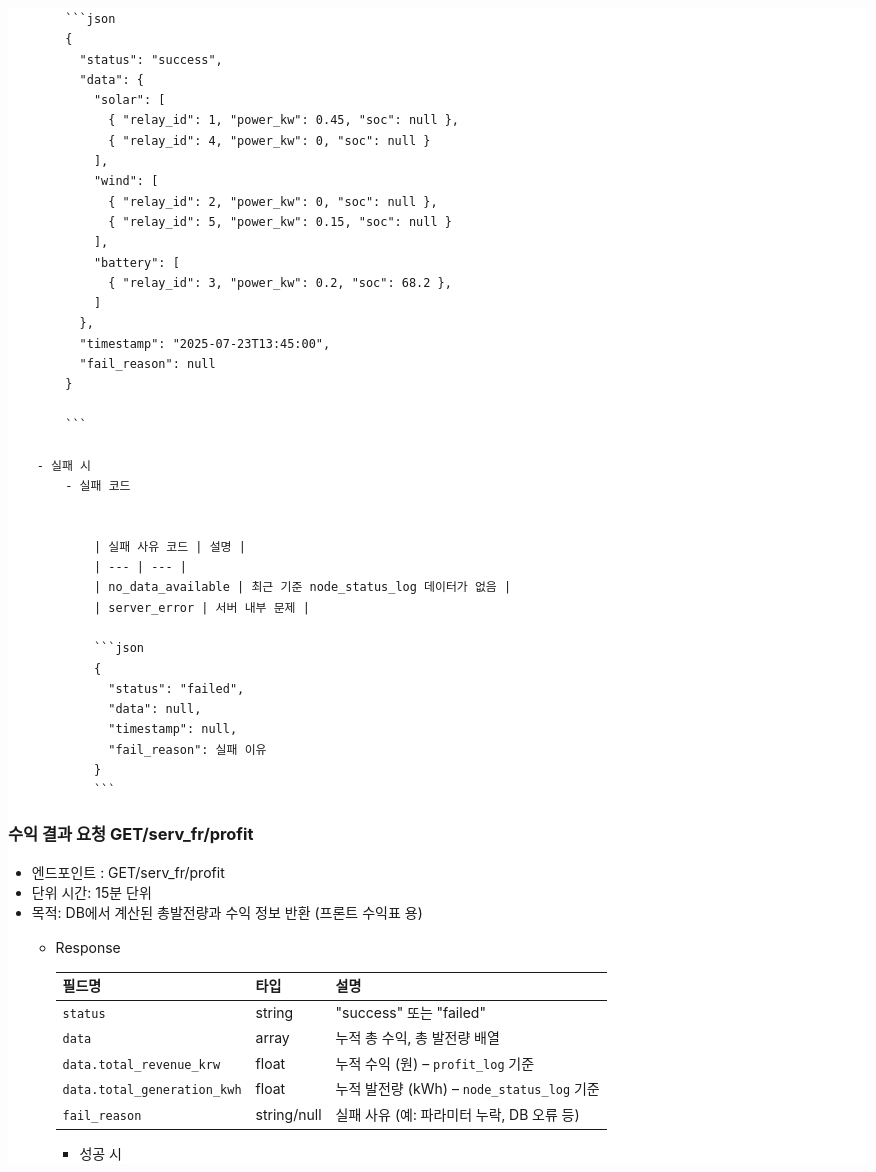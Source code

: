             ```json
            {
              "status": "success",
              "data": {
                "solar": [
                  { "relay_id": 1, "power_kw": 0.45, "soc": null },
                  { "relay_id": 4, "power_kw": 0, "soc": null }
                ],
                "wind": [
                  { "relay_id": 2, "power_kw": 0, "soc": null },
                  { "relay_id": 5, "power_kw": 0.15, "soc": null }
                ],
                "battery": [
                  { "relay_id": 3, "power_kw": 0.2, "soc": 68.2 },
                ]
              },
              "timestamp": "2025-07-23T13:45:00",
              "fail_reason": null
            }
            
            ```
            
        - 실패 시
            - 실패 코드
                
                
                | 실패 사유 코드 | 설명 |
                | --- | --- |
                | no_data_available | 최근 기준 node_status_log 데이터가 없음 |
                | server_error | 서버 내부 문제 |
                
                ```json
                {
                  "status": "failed",
                  "data": null,
                  "timestamp": null,
                  "fail_reason": 실패 이유
                }
                ```
                

### 수익 결과 요청 GET/serv_fr/profit

- 엔드포인트 : GET/serv_fr/profit
- 단위 시간: 15분 단위
- 목적: DB에서 계산된 총발전량과 수익 정보 반환 (프론트 수익표 용)
    - Response
        
        
        | 필드명 | 타입 | 설명 |
        | --- | --- | --- |
        | `status` | string | "success" 또는 "failed" |
        | `data` | array | 누적 총 수익, 총 발전량 배열 |
        | `data.total_revenue_krw` | float | 누적 수익 (원) – `profit_log` 기준 |
        | `data.total_generation_kwh` | float | 누적 발전량 (kWh) – `node_status_log` 기준 |
        | `fail_reason` | string/null | 실패 사유 (예: 파라미터 누락, DB 오류 등) |
        - 성공 시
            
